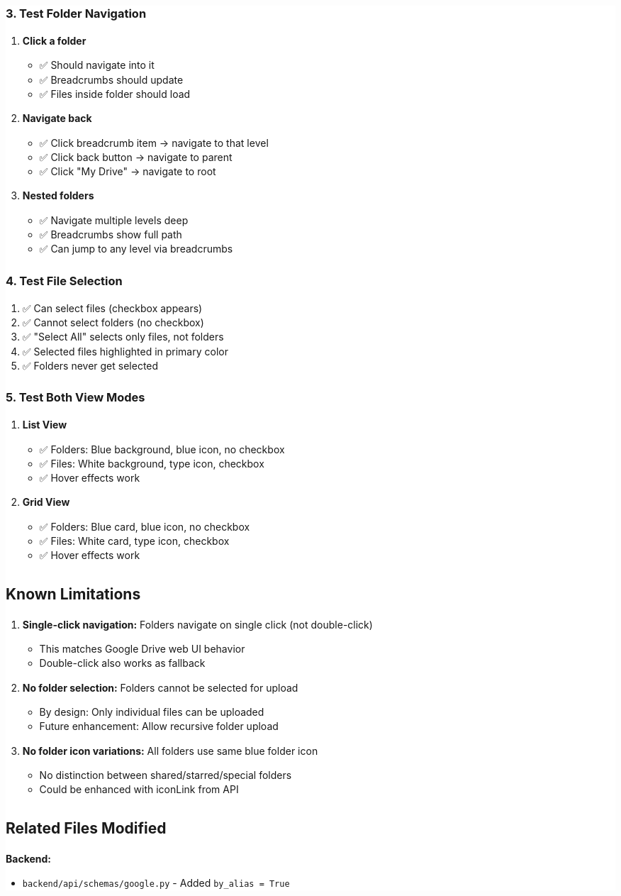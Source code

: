 ### 3. Test Folder Navigation
1. **Click a folder**
   - ✅ Should navigate into it
   - ✅ Breadcrumbs should update
   - ✅ Files inside folder should load

2. **Navigate back**
   - ✅ Click breadcrumb item → navigate to that level
   - ✅ Click back button → navigate to parent
   - ✅ Click "My Drive" → navigate to root

3. **Nested folders**
   - ✅ Navigate multiple levels deep
   - ✅ Breadcrumbs show full path
   - ✅ Can jump to any level via breadcrumbs

### 4. Test File Selection
1. ✅ Can select files (checkbox appears)
2. ✅ Cannot select folders (no checkbox)
3. ✅ "Select All" selects only files, not folders
4. ✅ Selected files highlighted in primary color
5. ✅ Folders never get selected

### 5. Test Both View Modes
1. **List View**
   - ✅ Folders: Blue background, blue icon, no checkbox
   - ✅ Files: White background, type icon, checkbox
   - ✅ Hover effects work

2. **Grid View**  
   - ✅ Folders: Blue card, blue icon, no checkbox
   - ✅ Files: White card, type icon, checkbox
   - ✅ Hover effects work

## Known Limitations

1. **Single-click navigation:** Folders navigate on single click (not double-click)
   - This matches Google Drive web UI behavior
   - Double-click also works as fallback

2. **No folder selection:** Folders cannot be selected for upload
   - By design: Only individual files can be uploaded
   - Future enhancement: Allow recursive folder upload

3. **No folder icon variations:** All folders use same blue folder icon
   - No distinction between shared/starred/special folders
   - Could be enhanced with iconLink from API

## Related Files Modified

**Backend:**
- `backend/api/schemas/google.py` - Added `by_alias = True`
